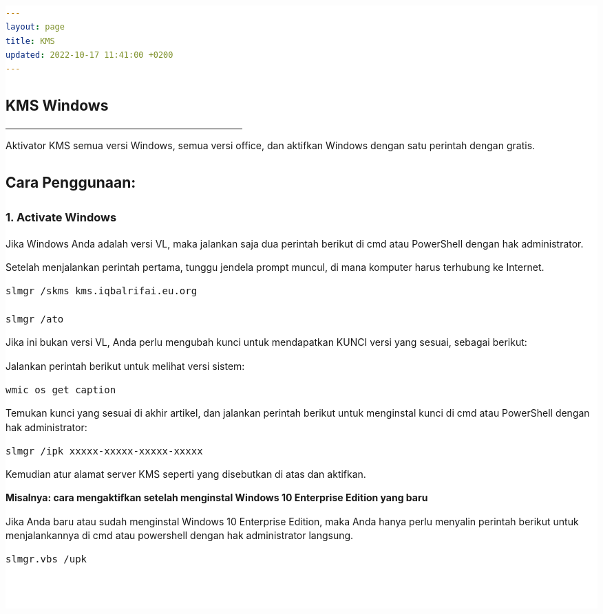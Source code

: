 ```yaml
---
layout: page
title: KMS
updated: 2022-10-17 11:41:00 +0200
---
```

## KMS Windows
<hr style="width:40%">
Aktivator KMS semua versi Windows, semua versi office, dan aktifkan Windows dengan satu perintah dengan gratis.
<br/>

## Cara Penggunaan:

### 1. Activate Windows

Jika Windows Anda adalah versi VL, maka jalankan saja dua perintah berikut di cmd atau PowerShell dengan hak administrator.

Setelah menjalankan perintah pertama, tunggu jendela prompt muncul, di mana komputer harus terhubung ke Internet.

<pre>
slmgr /skms kms.iqbalrifai.eu.org

slmgr /ato
</pre>

Jika ini bukan versi VL, Anda perlu mengubah kunci untuk mendapatkan KUNCI versi yang sesuai, sebagai berikut:

Jalankan perintah berikut untuk melihat versi sistem:

<pre>
wmic os get caption
</pre>

Temukan kunci yang sesuai di akhir artikel, dan jalankan perintah berikut untuk menginstal kunci di cmd atau PowerShell dengan hak administrator:

<pre>
slmgr /ipk xxxxx-xxxxx-xxxxx-xxxxx
</pre>

Kemudian atur alamat server KMS seperti yang disebutkan di atas dan aktifkan.

**Misalnya: cara mengaktifkan setelah menginstal Windows 10 Enterprise Edition yang baru**

Jika Anda baru atau sudah menginstal Windows 10 Enterprise Edition, maka Anda hanya perlu menyalin perintah berikut untuk menjalankannya di cmd atau powershell dengan hak administrator langsung.

<pre>
slmgr.vbs /upk
